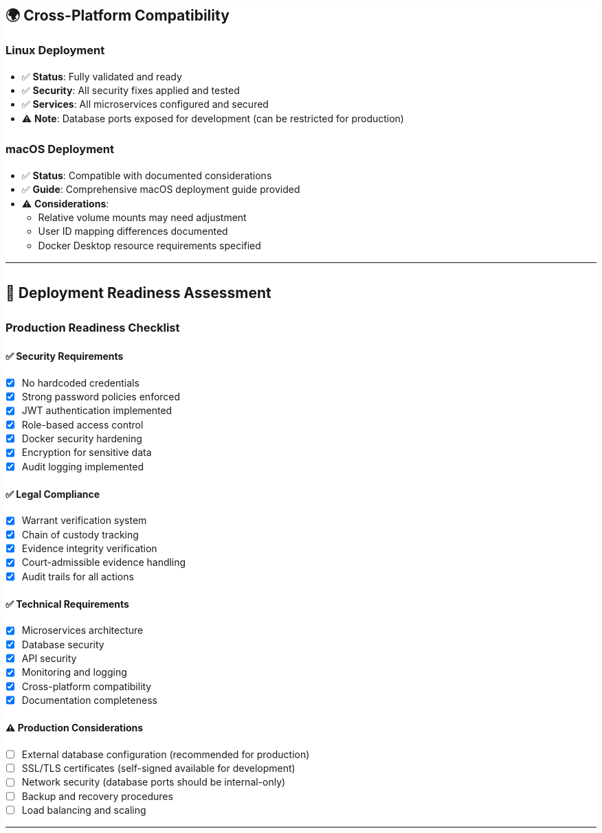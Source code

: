 
## 🌍 Cross-Platform Compatibility

### Linux Deployment
- ✅ **Status**: Fully validated and ready
- ✅ **Security**: All security fixes applied and tested
- ✅ **Services**: All microservices configured and secured
- ⚠️ **Note**: Database ports exposed for development (can be restricted for production)

### macOS Deployment
- ✅ **Status**: Compatible with documented considerations
- ✅ **Guide**: Comprehensive macOS deployment guide provided
- ⚠️ **Considerations**: 
  - Relative volume mounts may need adjustment
  - User ID mapping differences documented
  - Docker Desktop resource requirements specified

---

## 🚀 Deployment Readiness Assessment

### Production Readiness Checklist

#### ✅ Security Requirements
- [x] No hardcoded credentials
- [x] Strong password policies enforced
- [x] JWT authentication implemented
- [x] Role-based access control
- [x] Docker security hardening
- [x] Encryption for sensitive data
- [x] Audit logging implemented

#### ✅ Legal Compliance
- [x] Warrant verification system
- [x] Chain of custody tracking
- [x] Evidence integrity verification
- [x] Court-admissible evidence handling
- [x] Audit trails for all actions

#### ✅ Technical Requirements
- [x] Microservices architecture
- [x] Database security
- [x] API security
- [x] Monitoring and logging
- [x] Cross-platform compatibility
- [x] Documentation completeness

#### ⚠️ Production Considerations
- [ ] External database configuration (recommended for production)
- [ ] SSL/TLS certificates (self-signed available for development)
- [ ] Network security (database ports should be internal-only)
- [ ] Backup and recovery procedures
- [ ] Load balancing and scaling

---